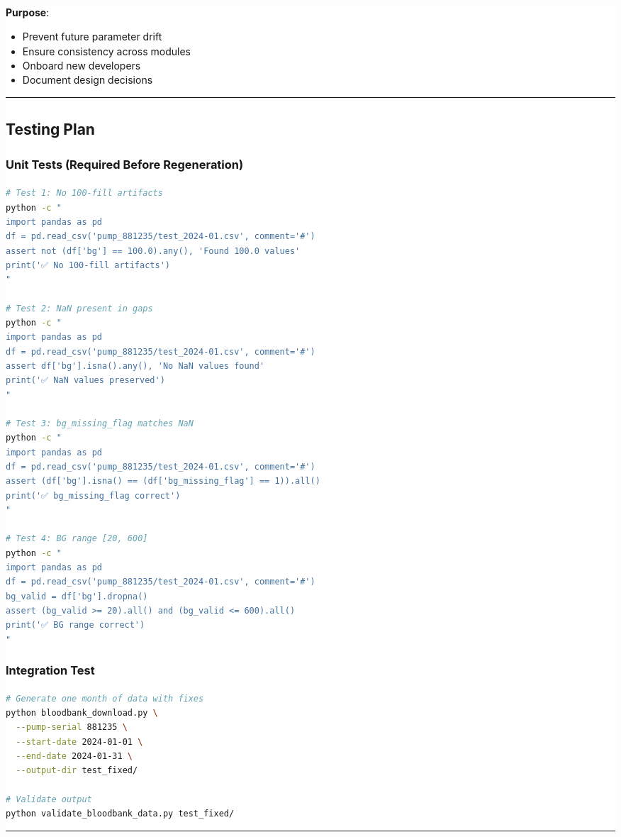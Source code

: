 **Purpose**:
- Prevent future parameter drift
- Ensure consistency across modules
- Onboard new developers
- Document design decisions

---

## Testing Plan

### Unit Tests (Required Before Regeneration)
```bash
# Test 1: No 100-fill artifacts
python -c "
import pandas as pd
df = pd.read_csv('pump_881235/test_2024-01.csv', comment='#')
assert not (df['bg'] == 100.0).any(), 'Found 100.0 values'
print('✅ No 100-fill artifacts')
"

# Test 2: NaN present in gaps
python -c "
import pandas as pd
df = pd.read_csv('pump_881235/test_2024-01.csv', comment='#')
assert df['bg'].isna().any(), 'No NaN values found'
print('✅ NaN values preserved')
"

# Test 3: bg_missing_flag matches NaN
python -c "
import pandas as pd
df = pd.read_csv('pump_881235/test_2024-01.csv', comment='#')
assert (df['bg'].isna() == (df['bg_missing_flag'] == 1)).all()
print('✅ bg_missing_flag correct')
"

# Test 4: BG range [20, 600]
python -c "
import pandas as pd
df = pd.read_csv('pump_881235/test_2024-01.csv', comment='#')
bg_valid = df['bg'].dropna()
assert (bg_valid >= 20).all() and (bg_valid <= 600).all()
print('✅ BG range correct')
"
```

### Integration Test
```bash
# Generate one month of data with fixes
python bloodbank_download.py \
  --pump-serial 881235 \
  --start-date 2024-01-01 \
  --end-date 2024-01-31 \
  --output-dir test_fixed/

# Validate output
python validate_bloodbank_data.py test_fixed/
```

---